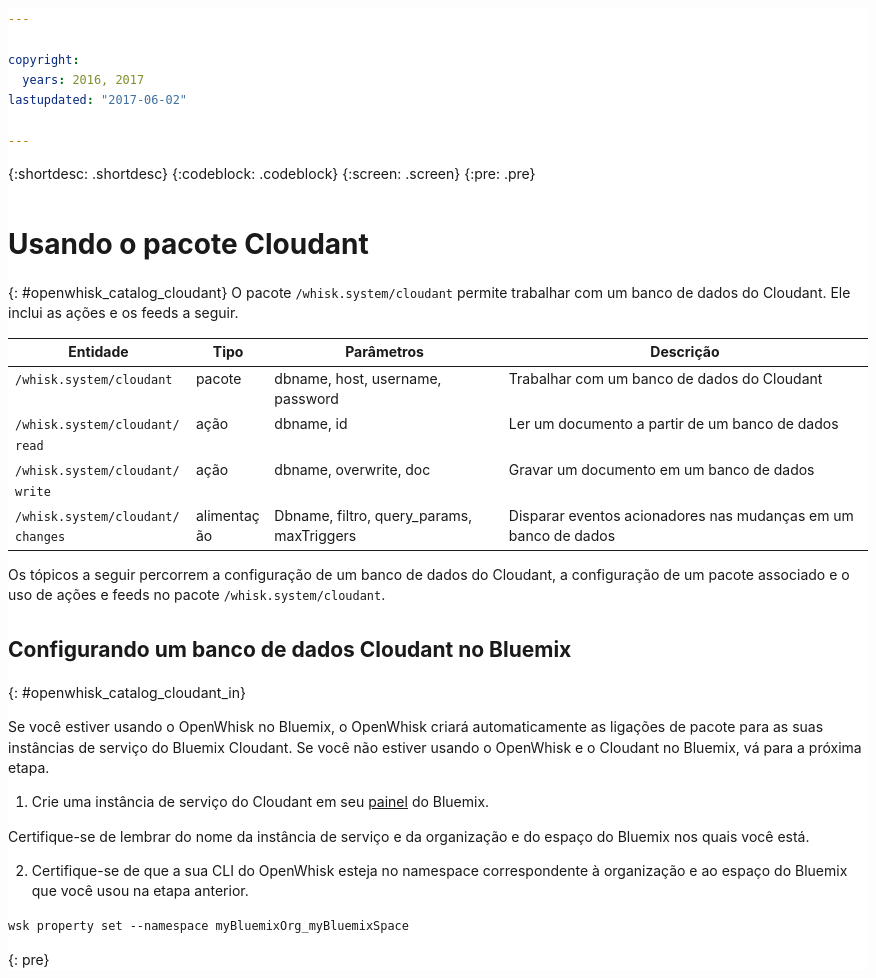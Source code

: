 ```yaml
---

copyright:
  years: 2016, 2017
lastupdated: "2017-06-02"

---
```


{:shortdesc: .shortdesc}
{:codeblock: .codeblock}
{:screen: .screen}
{:pre: .pre}

# Usando o pacote Cloudant
{: #openwhisk_catalog_cloudant}
O pacote `/whisk.system/cloudant` permite trabalhar com um banco de dados do Cloudant. Ele inclui as ações e os feeds a seguir.

| Entidade | Tipo | Parâmetros | Descrição |
| --- | --- | --- | --- |
| `/whisk.system/cloudant` | pacote | dbname, host, username, password | Trabalhar com um banco de dados do Cloudant |
| `/whisk.system/cloudant/read` | ação | dbname, id | Ler um documento a partir de um banco de dados |
| `/whisk.system/cloudant/write` | ação | dbname, overwrite, doc | Gravar um documento em um banco de dados |
| `/whisk.system/cloudant/changes` | alimentação | Dbname, filtro, query_params, maxTriggers | Disparar eventos acionadores nas mudanças em um banco de dados |

Os tópicos a seguir percorrem a configuração de um banco de dados do Cloudant, a configuração de um pacote associado e o uso de ações e feeds no pacote `/whisk.system/cloudant`.

## Configurando um banco de dados Cloudant no Bluemix
{: #openwhisk_catalog_cloudant_in}

Se você estiver usando o OpenWhisk no Bluemix, o OpenWhisk criará automaticamente as ligações de pacote para as suas instâncias de serviço do Bluemix Cloudant. Se você não estiver usando o OpenWhisk e o Cloudant no Bluemix, vá para a próxima etapa.

1. Crie uma instância de serviço do Cloudant em seu [painel](http://console.ng.Bluemix.net) do Bluemix.

  Certifique-se de lembrar do nome da instância de serviço e da organização e do espaço do Bluemix nos quais você está.

2. Certifique-se de que a sua CLI do OpenWhisk esteja no namespace correspondente à organização e ao espaço do Bluemix que você usou na etapa anterior.

  ```
  wsk property set --namespace myBluemixOrg_myBluemixSpace
  ```
  {: pre}
